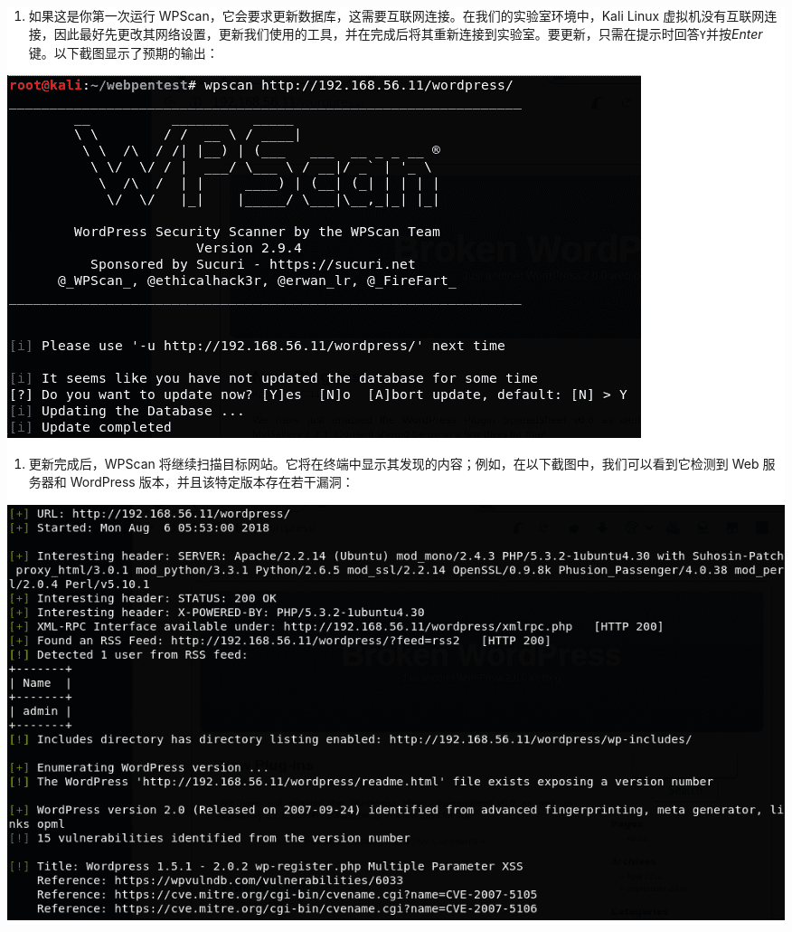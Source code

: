 1.  如果这是你第一次运行 WPScan，它会要求更新数据库，这需要互联网连接。在我们的实验室环境中，Kali Linux 虚拟机没有互联网连接，因此最好先更改其网络设置，更新我们使用的工具，并在完成后将其重新连接到实验室。要更新，只需在提示时回答`Y`并按*Enter*键。以下截图显示了预期的输出：

![](img/7284067b-e428-4d82-bfac-74dc1fe49091.png)

1.  更新完成后，WPScan 将继续扫描目标网站。它将在终端中显示其发现的内容；例如，在以下截图中，我们可以看到它检测到 Web 服务器和 WordPress 版本，并且该特定版本存在若干漏洞：

![](img/0d872e87-ebb9-478a-9d58-21b0c17c9274.png)
